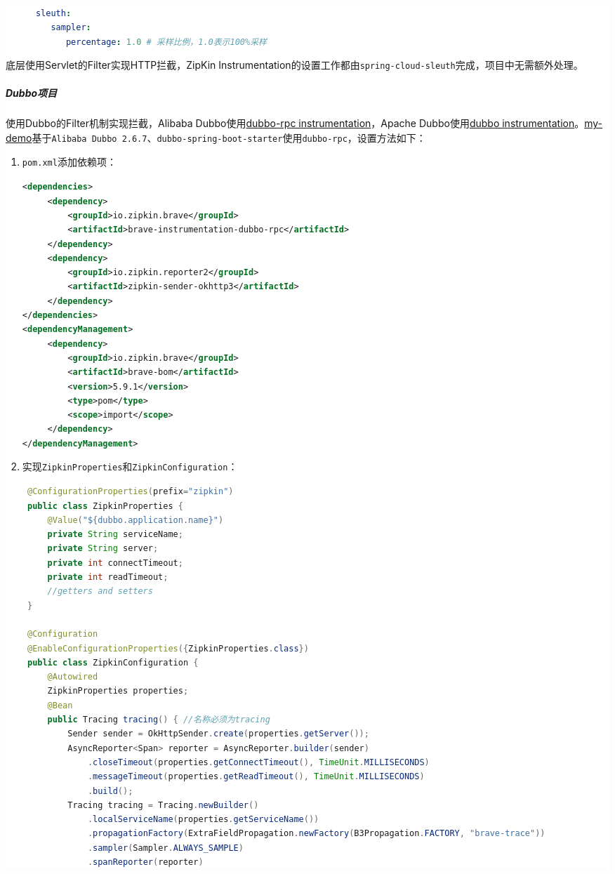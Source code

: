    ```yml
         sleuth:
            sampler:
               percentage: 1.0 # 采样比例，1.0表示100%采样
   ```

底层使用Servlet的Filter实现HTTP拦截，ZipKin Instrumentation的设置工作都由`spring-cloud-sleuth`完成，项目中无需额外处理。

##### Dubbo项目
使用Dubbo的Filter机制实现拦截，Alibaba Dubbo使用[dubbo-rpc instrumentation](https://github.com/openzipkin/brave/tree/master/instrumentation/dubbo-rpc)，Apache Dubbo使用[dubbo instrumentation](https://github.com/openzipkin/brave/tree/master/instrumentation/dubbo)。[my-demo](https://github.com/liuzhibin-cn/my-demo)基于`Alibaba Dubbo 2.6.7`、`dubbo-spring-boot-starter`使用`dubbo-rpc`，设置方法如下：

1. `pom.xml`添加依赖项：
   ```xml
   <dependencies>
	    <dependency>
            <groupId>io.zipkin.brave</groupId>
            <artifactId>brave-instrumentation-dubbo-rpc</artifactId>
        </dependency>
        <dependency>
            <groupId>io.zipkin.reporter2</groupId>
            <artifactId>zipkin-sender-okhttp3</artifactId>
        </dependency>
   </dependencies>
   <dependencyManagement>
		<dependency>
			<groupId>io.zipkin.brave</groupId>
			<artifactId>brave-bom</artifactId>
			<version>5.9.1</version>
			<type>pom</type>
			<scope>import</scope>
		</dependency>
   </dependencyManagement>
   ```
2. 实现`ZipkinProperties`和`ZipkinConfiguration`：
   ```java
    @ConfigurationProperties(prefix="zipkin")
    public class ZipkinProperties {
    	@Value("${dubbo.application.name}")
    	private String serviceName;
    	private String server;
    	private int connectTimeout;
    	private int readTimeout;
    	//getters and setters
    }
    
    @Configuration
    @EnableConfigurationProperties({ZipkinProperties.class})
    public class ZipkinConfiguration {
    	@Autowired
    	ZipkinProperties properties;
    	@Bean
    	public Tracing tracing() { //名称必须为tracing
    		Sender sender = OkHttpSender.create(properties.getServer());
    		AsyncReporter<Span> reporter = AsyncReporter.builder(sender)
    			.closeTimeout(properties.getConnectTimeout(), TimeUnit.MILLISECONDS)
    			.messageTimeout(properties.getReadTimeout(), TimeUnit.MILLISECONDS)
    			.build();
    		Tracing tracing = Tracing.newBuilder()
    			.localServiceName(properties.getServiceName())
    			.propagationFactory(ExtraFieldPropagation.newFactory(B3Propagation.FACTORY, "brave-trace"))
    			.sampler(Sampler.ALWAYS_SAMPLE)
    			.spanReporter(reporter)
   ```